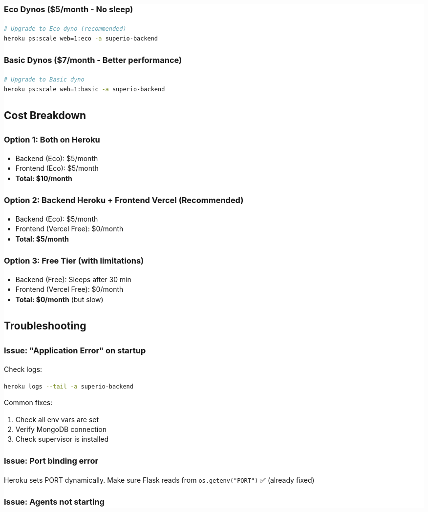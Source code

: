 ### Eco Dynos ($5/month - No sleep)

```bash
# Upgrade to Eco dyno (recommended)
heroku ps:scale web=1:eco -a superio-backend
```

### Basic Dynos ($7/month - Better performance)

```bash
# Upgrade to Basic dyno
heroku ps:scale web=1:basic -a superio-backend
```

## Cost Breakdown

### Option 1: Both on Heroku
- Backend (Eco): $5/month
- Frontend (Eco): $5/month
- **Total: $10/month**

### Option 2: Backend Heroku + Frontend Vercel (Recommended)
- Backend (Eco): $5/month
- Frontend (Vercel Free): $0/month
- **Total: $5/month**

### Option 3: Free Tier (with limitations)
- Backend (Free): Sleeps after 30 min
- Frontend (Vercel Free): $0/month
- **Total: $0/month** (but slow)

## Troubleshooting

### Issue: "Application Error" on startup

Check logs:
```bash
heroku logs --tail -a superio-backend
```

Common fixes:
1. Check all env vars are set
2. Verify MongoDB connection
3. Check supervisor is installed

### Issue: Port binding error

Heroku sets PORT dynamically. Make sure Flask reads from `os.getenv("PORT")` ✅ (already fixed)

### Issue: Agents not starting
